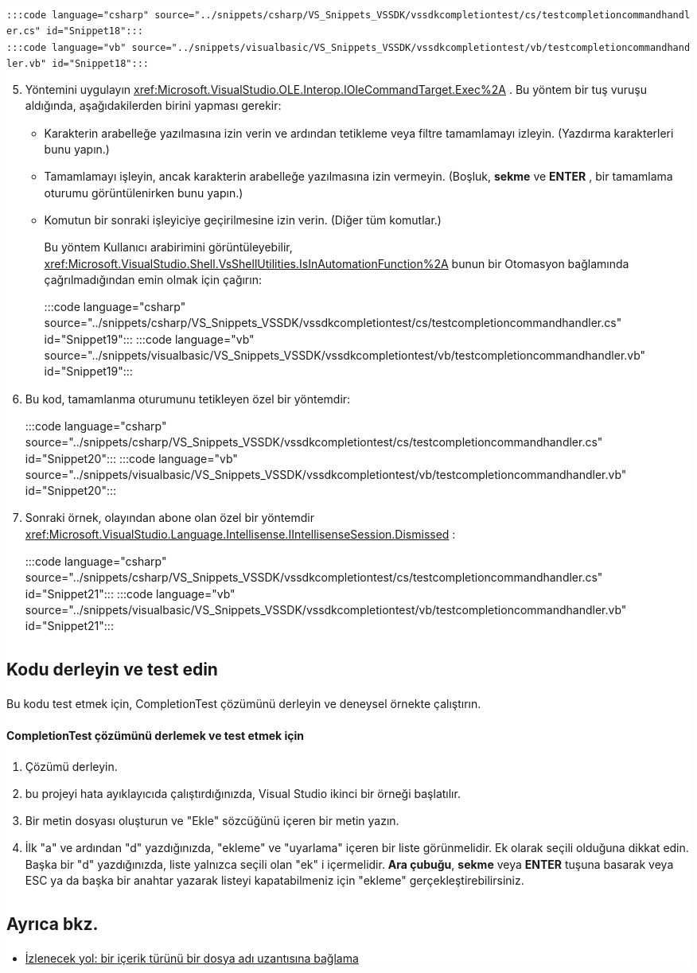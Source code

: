    :::code language="csharp" source="../snippets/csharp/VS_Snippets_VSSDK/vssdkcompletiontest/cs/testcompletioncommandhandler.cs" id="Snippet18":::
    :::code language="vb" source="../snippets/visualbasic/VS_Snippets_VSSDK/vssdkcompletiontest/vb/testcompletioncommandhandler.vb" id="Snippet18":::

5. Yöntemini uygulayın <xref:Microsoft.VisualStudio.OLE.Interop.IOleCommandTarget.Exec%2A> . Bu yöntem bir tuş vuruşu aldığında, aşağıdakilerden birini yapması gerekir:

   - Karakterin arabelleğe yazılmasına izin verin ve ardından tetikleme veya filtre tamamlamayı izleyin. (Yazdırma karakterleri bunu yapın.)

   - Tamamlamayı işleyin, ancak karakterin arabelleğe yazılmasına izin vermeyin. (Boşluk, **sekme** ve **ENTER** , bir tamamlama oturumu görüntülenirken bunu yapın.)

   - Komutun bir sonraki işleyiciye geçirilmesine izin verin. (Diğer tüm komutlar.)

     Bu yöntem Kullanıcı arabirimini görüntüleyebilir, <xref:Microsoft.VisualStudio.Shell.VsShellUtilities.IsInAutomationFunction%2A> bunun bir Otomasyon bağlamında çağrılmadığından emin olmak için çağırın:

     :::code language="csharp" source="../snippets/csharp/VS_Snippets_VSSDK/vssdkcompletiontest/cs/testcompletioncommandhandler.cs" id="Snippet19":::
     :::code language="vb" source="../snippets/visualbasic/VS_Snippets_VSSDK/vssdkcompletiontest/vb/testcompletioncommandhandler.vb" id="Snippet19":::

6. Bu kod, tamamlanma oturumunu tetikleyen özel bir yöntemdir:

    :::code language="csharp" source="../snippets/csharp/VS_Snippets_VSSDK/vssdkcompletiontest/cs/testcompletioncommandhandler.cs" id="Snippet20":::
    :::code language="vb" source="../snippets/visualbasic/VS_Snippets_VSSDK/vssdkcompletiontest/vb/testcompletioncommandhandler.vb" id="Snippet20":::

7. Sonraki örnek, olayından abone olan özel bir yöntemdir <xref:Microsoft.VisualStudio.Language.Intellisense.IIntellisenseSession.Dismissed> :

    :::code language="csharp" source="../snippets/csharp/VS_Snippets_VSSDK/vssdkcompletiontest/cs/testcompletioncommandhandler.cs" id="Snippet21":::
    :::code language="vb" source="../snippets/visualbasic/VS_Snippets_VSSDK/vssdkcompletiontest/vb/testcompletioncommandhandler.vb" id="Snippet21":::

## <a name="build-and-test-the-code"></a>Kodu derleyin ve test edin
 Bu kodu test etmek için, CompletionTest çözümünü derleyin ve deneysel örnekte çalıştırın.

#### <a name="to-build-and-test-the-completiontest-solution"></a>CompletionTest çözümünü derlemek ve test etmek için

1. Çözümü derleyin.

2. bu projeyi hata ayıklayıcıda çalıştırdığınızda, Visual Studio ikinci bir örneği başlatılır.

3. Bir metin dosyası oluşturun ve "Ekle" sözcüğünü içeren bir metin yazın.

4. İlk "a" ve ardından "d" yazdığınızda, "ekleme" ve "uyarlama" içeren bir liste görünmelidir. Ek olarak seçili olduğuna dikkat edin. Başka bir "d" yazdığınızda, liste yalnızca seçili olan "ek" i içermelidir. **Ara çubuğu**, **sekme** veya **ENTER** tuşuna basarak veya ESC ya da başka bir anahtar yazarak listeyi kapatabilmeniz için "ekleme" gerçekleştirebilirsiniz.

## <a name="see-also"></a>Ayrıca bkz.
- [İzlenecek yol: bir içerik türünü bir dosya adı uzantısına bağlama](../extensibility/walkthrough-linking-a-content-type-to-a-file-name-extension.md)
